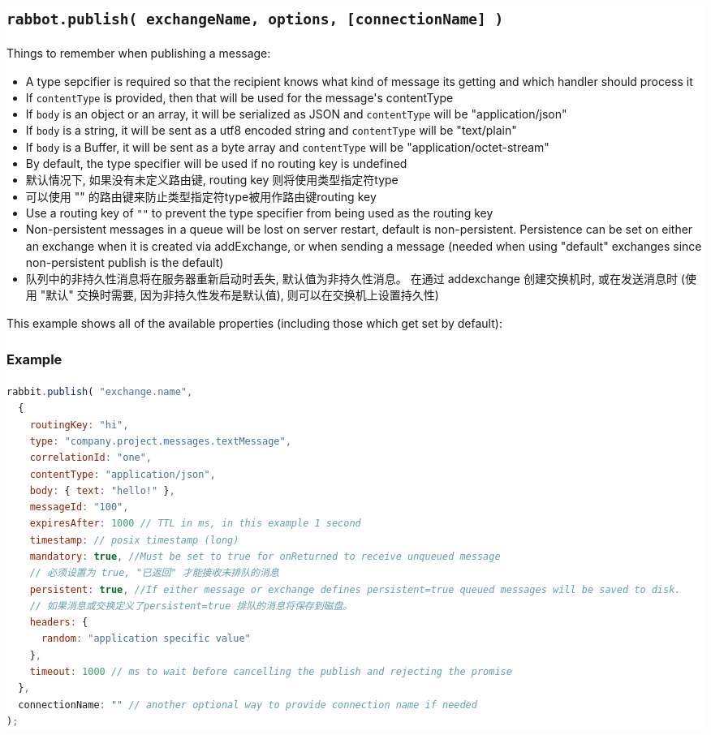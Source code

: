 ## `rabbot.publish( exchangeName, options, [connectionName] )`

Things to remember when publishing a message:

 * A type sepcifier is required so that the recipient knows what kind of message its getting and which handler should process it
 * If `contentType` is provided, then that will be used for the message's contentType
 * If `body` is an object or an array, it will be serialized as JSON and `contentType` will be "application/json"
 * If `body` is a string, it will be sent as a utf8 encoded string and `contentType` will be "text/plain"
 * If `body` is a Buffer, it will be sent as a byte array and `contentType` will be "application/octet-stream"
 * By default, the type specifier will be used if no routing key is undefined
 * 默认情况下, 如果没有未定义路由键, routing key 则将使用类型指定符type
 * 可以使用 "" 的路由键来防止类型指定符type被用作路由键routing key
 * Use a routing key of `""` to prevent the type specifier from being used as the routing key
 * Non-persistent messages in a queue will be lost on server restart, default is non-persistent.  Persistence can be set on either an exchange when it is created via addExchange, or when sending a message (needed when using "default" exchanges since non-persistent publish is the default)
 * 队列中的非持久性消息将在服务器重新启动时丢失, 默认值为非持久性消息。 在通过 addexchange 创建交换机时, 或在发送消息时 (使用 "默认" 交换时需要, 因为非持久性发布是默认值), 则可以在交换机上设置持久性)

This example shows all of the available properties (including those which get set by default):

### Example
```javascript
rabbit.publish( "exchange.name",
  {
    routingKey: "hi",
    type: "company.project.messages.textMessage",
    correlationId: "one",
    contentType: "application/json",
    body: { text: "hello!" },
    messageId: "100",
    expiresAfter: 1000 // TTL in ms, in this example 1 second
    timestamp: // posix timestamp (long)
    mandatory: true, //Must be set to true for onReturned to receive unqueued message
    // 必须设置为 true, "已返回" 才能接收未排队的消息
    persistent: true, //If either message or exchange defines persistent=true queued messages will be saved to disk.
    // 如果消息或交换定义了persistent=true 排队的消息将保存到磁盘。
    headers: {
      random: "application specific value"
    },
    timeout: 1000 // ms to wait before cancelling the publish and rejecting the promise
  },
  connectionName: "" // another optional way to provide connection name if needed
);
```
